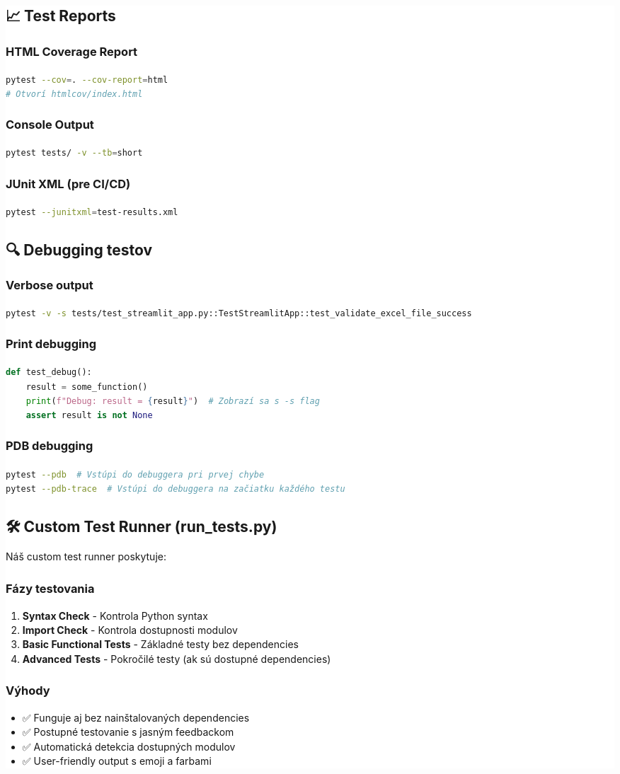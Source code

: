 ## 📈 Test Reports

### HTML Coverage Report
```bash
pytest --cov=. --cov-report=html
# Otvorí htmlcov/index.html
```

### Console Output
```bash
pytest tests/ -v --tb=short
```

### JUnit XML (pre CI/CD)
```bash
pytest --junitxml=test-results.xml
```

## 🔍 Debugging testov

### Verbose output
```bash
pytest -v -s tests/test_streamlit_app.py::TestStreamlitApp::test_validate_excel_file_success
```

### Print debugging
```python
def test_debug():
    result = some_function()
    print(f"Debug: result = {result}")  # Zobrazí sa s -s flag
    assert result is not None
```

### PDB debugging
```bash
pytest --pdb  # Vstúpi do debuggera pri prvej chybe
pytest --pdb-trace  # Vstúpi do debuggera na začiatku každého testu
```

## 🛠️ Custom Test Runner (run_tests.py)

Náš custom test runner poskytuje:

### Fázy testovania
1. **Syntax Check** - Kontrola Python syntax
2. **Import Check** - Kontrola dostupnosti modulov  
3. **Basic Functional Tests** - Základné testy bez dependencies
4. **Advanced Tests** - Pokročilé testy (ak sú dostupné dependencies)

### Výhody
- ✅ Funguje aj bez nainštalovaných dependencies
- ✅ Postupné testovanie s jasným feedbackom
- ✅ Automatická detekcia dostupných modulov
- ✅ User-friendly output s emoji a farbami
